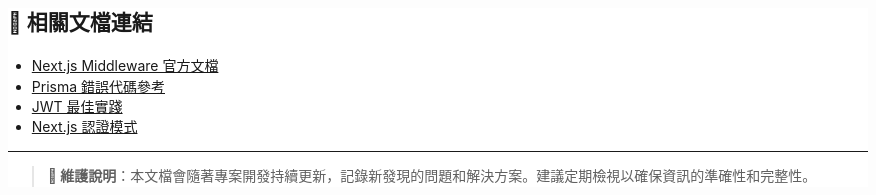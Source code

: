 
## 🔗 相關文檔連結

- [Next.js Middleware 官方文檔](https://nextjs.org/docs/app/building-your-application/routing/middleware)
- [Prisma 錯誤代碼參考](https://www.prisma.io/docs/reference/api-reference/error-reference)
- [JWT 最佳實踐](https://auth0.com/blog/a-look-at-the-latest-draft-for-jwt-bcp/)
- [Next.js 認證模式](https://nextjs.org/docs/app/building-your-application/authentication)

---


> **📝 維護說明**：本文檔會隨著專案開發持續更新，記錄新發現的問題和解決方案。建議定期檢視以確保資訊的準確性和完整性。
